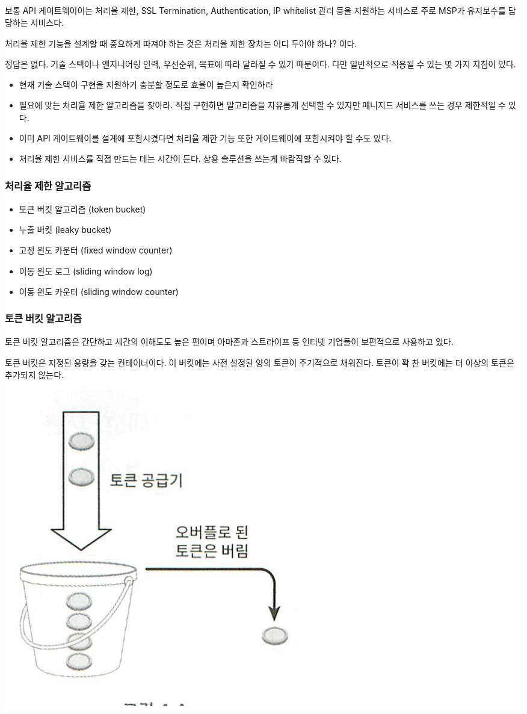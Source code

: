 보통 API 게이트웨이이는 
처리율 제한, SSL Termination, Authentication, IP whitelist 관리 등을 지원하는 서비스로 주로 MSP가 유지보수를 담당하는 서비스다.

처리율 제한 기능을 설계할 때 중요하게 따져야 하는 것은 처리율 제한 장치는 어디 두어야 하나? 이다.

정답은 없다. 기술 스택이나 엔지니어링 인력, 우선순위, 목표에 따라 달라질 수 있기 때문이다.
다만 일반적으로 적용될 수 있는 몇 가지 지침이 있다.

- 현재 기술 스택이 구현을 지원하기 충분할 정도로 효율이 높은지 확인하라


- 필요에 맞는 처리율 제한 알고리즘을 찾아라. 직접 구현하면 알고리즘을 자유롭게 선택할 수 있지만 매니지드 서비스를 쓰는 경우 제한적일 수 있다.


- 이미 API 게이트웨이를 설계에 포함시켰다면 처리율 제한 기능 또한 게이트웨이에 포함시켜야 할 수도 있다.


- 처리율 제한 서비스를 직접 만드는 데는 시간이 든다. 상용 솔루션을 쓰는게 바람직할 수 있다.

### 처리율 제한 알고리즘
- 토큰 버킷 알고리즘 (token bucket)


- 누출 버킷 (leaky bucket)


- 고정 윈도 카운터 (fixed window counter)


- 이동 윈도 로그 (sliding window log)


- 이동 윈도 카운터 (sliding window counter)


### 토큰 버킷 알고리즘
토큰 버킷 알고리즘은 간단하고 세간의 이해도도 높은 편이며 아마존과 스트라이프 등 인터넷 기업들이 보편적으로 사용하고 있다.

토큰 버킷은 지정된 용량을 갖는 컨테이너이다.
이 버킷에는 사전 설정된 양의 토큰이 주기적으로 채워진다.
토큰이 꽉 찬 버킷에는 더 이상의 토큰은 추가되지 않는다.

![img.png](img.png)
